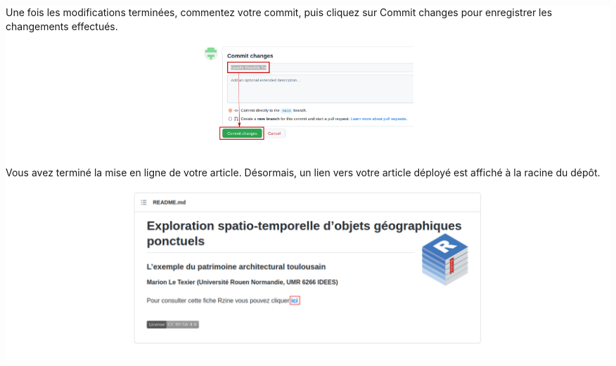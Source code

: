 Une fois les modifications terminées, commentez votre commit, puis cliquez sur Commit changes pour enregistrer les changements effectués.

<center>
 <img src="figures/readme3.png" align="center" width="300" /> 
</center><br>

Vous avez terminé la mise en ligne de votre article. Désormais, un lien vers votre article déployé est affiché à la racine du dépôt.

<center>
 <img src="figures/readme4.png" align="center" width="500" /> 
</center><br>

